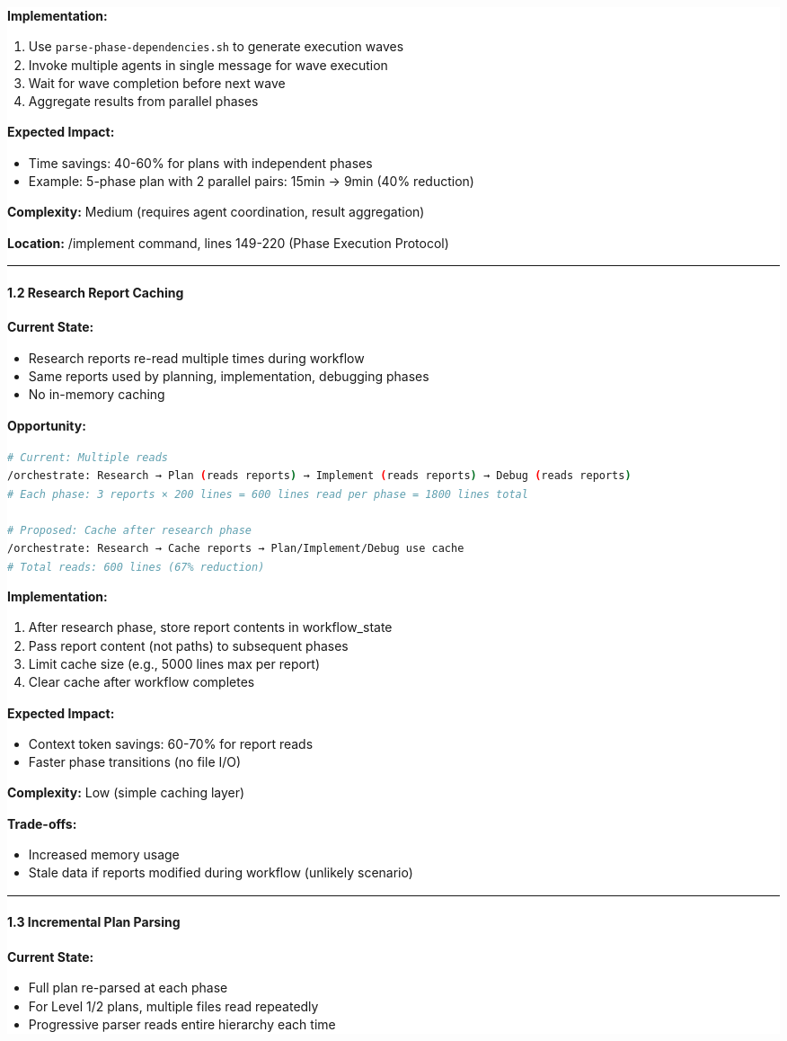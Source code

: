 **Implementation:**
1. Use `parse-phase-dependencies.sh` to generate execution waves
2. Invoke multiple agents in single message for wave execution
3. Wait for wave completion before next wave
4. Aggregate results from parallel phases

**Expected Impact:**
- Time savings: 40-60% for plans with independent phases
- Example: 5-phase plan with 2 parallel pairs: 15min → 9min (40% reduction)

**Complexity:** Medium (requires agent coordination, result aggregation)

**Location:** /implement command, lines 149-220 (Phase Execution Protocol)

---

#### 1.2 Research Report Caching

**Current State:**
- Research reports re-read multiple times during workflow
- Same reports used by planning, implementation, debugging phases
- No in-memory caching

**Opportunity:**
```bash
# Current: Multiple reads
/orchestrate: Research → Plan (reads reports) → Implement (reads reports) → Debug (reads reports)
# Each phase: 3 reports × 200 lines = 600 lines read per phase = 1800 lines total

# Proposed: Cache after research phase
/orchestrate: Research → Cache reports → Plan/Implement/Debug use cache
# Total reads: 600 lines (67% reduction)
```

**Implementation:**
1. After research phase, store report contents in workflow_state
2. Pass report content (not paths) to subsequent phases
3. Limit cache size (e.g., 5000 lines max per report)
4. Clear cache after workflow completes

**Expected Impact:**
- Context token savings: 60-70% for report reads
- Faster phase transitions (no file I/O)

**Complexity:** Low (simple caching layer)

**Trade-offs:**
- Increased memory usage
- Stale data if reports modified during workflow (unlikely scenario)

---

#### 1.3 Incremental Plan Parsing

**Current State:**
- Full plan re-parsed at each phase
- For Level 1/2 plans, multiple files read repeatedly
- Progressive parser reads entire hierarchy each time
